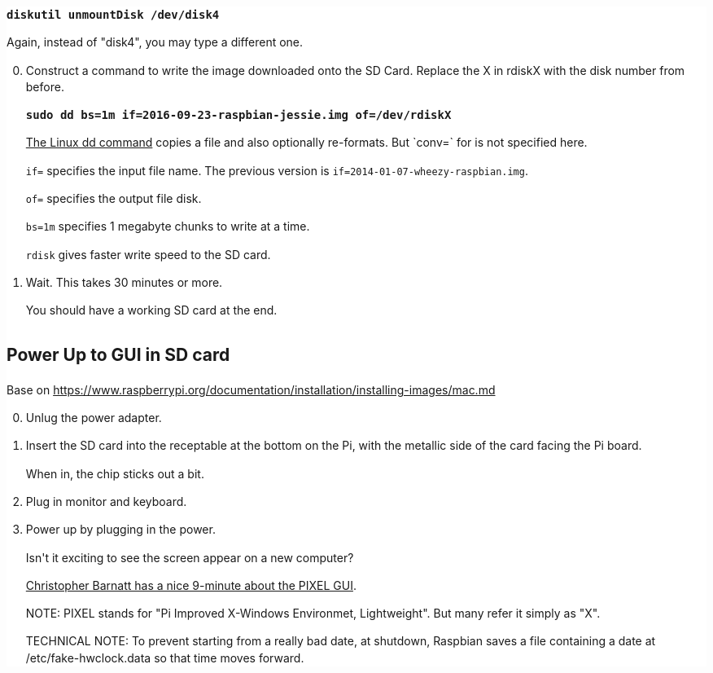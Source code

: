    <tt><strong>
   diskutil unmountDisk /dev/disk4
   </strong></tt>

   Again, instead of "disk4", you may type a different one.

0. Construct a command to write the image downloaded onto the SD Card. 
   Replace the X in rdiskX with the disk number from before.

   <tt><strong>
   sudo dd bs=1m if=2016-09-23-raspbian-jessie.img of=/dev/rdiskX
   </strong></tt>

   <a target="_blank" href="http://www.computerhope.com/unix/dd.htm">
   The Linux dd command</a>
   copies a file and also optionally re-formats.
   But `conv=` for is not specified here.

   `if=` specifies the input file name.
   The previous version is `if=2014-01-07-wheezy-raspbian.img`.

   `of=` specifies the output file disk.

   `bs=1m` specifies 1 megabyte chunks to write at a time.

   `rdisk` gives faster write speed to the SD card.


0. Wait. This takes 30 minutes or more.

   You should have a working SD card at the end.


<a name="PowerUp"></a>

## Power Up to GUI in SD card

   Base on
   https://www.raspberrypi.org/documentation/installation/installing-images/mac.md

0. Unlug the power adapter.

0. Insert the SD card into the receptable at the bottom on the Pi,
   with the metallic side of the card facing the Pi board.

   When in, the chip sticks out a bit.

0. Plug in monitor and keyboard.

0. Power up by plugging in the power.

   Isn't it exciting to see the screen appear on a new computer?

   <a target="_blank" href="https://www.youtube.com/watch?v=RBpAkTvBbYg">
   Christopher Barnatt has a nice 9-minute about the PIXEL GUI</a>.

   NOTE: PIXEL stands for "Pi Improved X-Windows Environmet, Lightweight".
   But many refer it simply as "X".

   TECHNICAL NOTE: To prevent starting from a really bad date,
   at shutdown, Raspbian saves a file containing a date at
   /etc/fake-hwclock.data
   so that time moves forward.
